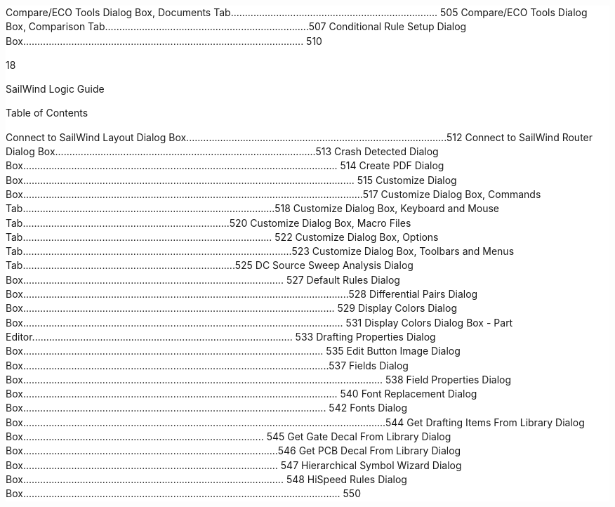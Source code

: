 Compare/ECO Tools Dialog Box, Documents Tab......................................................................... 505
Compare/ECO Tools Dialog Box, Comparison Tab........................................................................507
Conditional Rule Setup Dialog Box................................................................................................... 510

18

SailWind Logic Guide

Table of Contents

Connect to SailWind Layout Dialog Box............................................................................................512
Connect to SailWind Router Dialog Box............................................................................................513
Crash Detected Dialog Box............................................................................................................... 514
Create PDF Dialog Box..................................................................................................................... 515
Customize  Dialog  Box........................................................................................................................517
Customize Dialog Box, Commands Tab.........................................................................................518
Customize Dialog Box, Keyboard and Mouse Tab.........................................................................520
Customize Dialog Box, Macro Files Tab........................................................................................ 522
Customize Dialog Box, Options Tab...............................................................................................523
Customize Dialog Box, Toolbars and Menus Tab...........................................................................525
DC Source Sweep Analysis Dialog Box............................................................................................ 527
Default Rules Dialog Box...................................................................................................................528
Differential Pairs Dialog Box.............................................................................................................. 529
Display Colors Dialog Box................................................................................................................. 531
Display Colors Dialog Box - Part Editor............................................................................................ 533
Drafting Properties Dialog Box.......................................................................................................... 535
Edit Button Image Dialog Box............................................................................................................537
Fields  Dialog  Box............................................................................................................................... 538
Field Properties Dialog Box............................................................................................................... 540
Font Replacement Dialog Box........................................................................................................... 542
Fonts  Dialog  Box................................................................................................................................544
Get Drafting Items From Library Dialog Box..................................................................................... 545
Get Gate Decal From Library Dialog Box..........................................................................................546
Get PCB Decal From Library Dialog Box.......................................................................................... 547
Hierarchical Symbol Wizard Dialog Box............................................................................................ 548
HiSpeed Rules Dialog Box................................................................................................................ 550